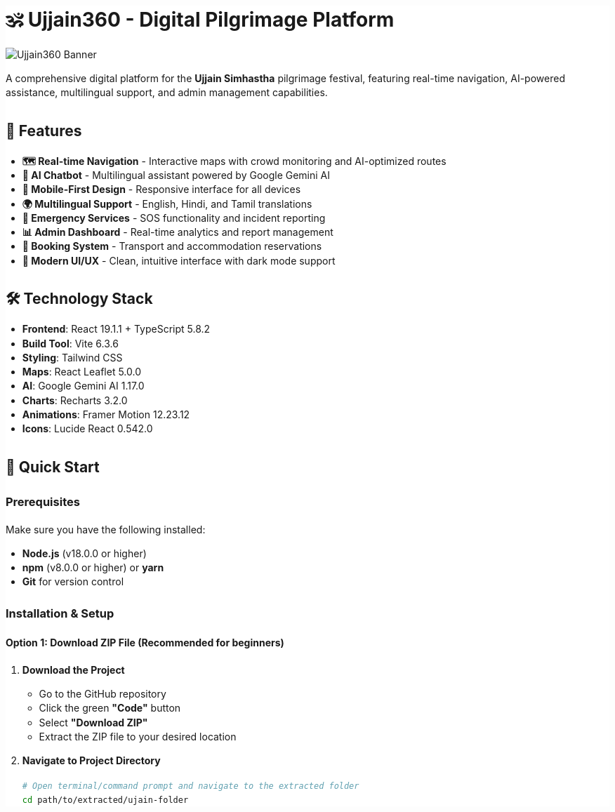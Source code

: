 # 🕉️ Ujjain360 - Digital Pilgrimage Platform

![Ujjain360 Banner](https://github.com/user-attachments/assets/0aa67016-6eaf-458a-adb2-6e31a0763ed6)

A comprehensive digital platform for the **Ujjain Simhastha** pilgrimage festival, featuring real-time navigation, AI-powered assistance, multilingual support, and admin management capabilities.

## 🌟 Features

- **🗺️ Real-time Navigation** - Interactive maps with crowd monitoring and AI-optimized routes
- **🤖 AI Chatbot** - Multilingual assistant powered by Google Gemini AI
- **📱 Mobile-First Design** - Responsive interface for all devices
- **🌍 Multilingual Support** - English, Hindi, and Tamil translations
- **🚨 Emergency Services** - SOS functionality and incident reporting
- **📊 Admin Dashboard** - Real-time analytics and report management
- **🎫 Booking System** - Transport and accommodation reservations
- **🎨 Modern UI/UX** - Clean, intuitive interface with dark mode support

## 🛠️ Technology Stack

- **Frontend**: React 19.1.1 + TypeScript 5.8.2
- **Build Tool**: Vite 6.3.6
- **Styling**: Tailwind CSS
- **Maps**: React Leaflet 5.0.0
- **AI**: Google Gemini AI 1.17.0
- **Charts**: Recharts 3.2.0
- **Animations**: Framer Motion 12.23.12
- **Icons**: Lucide React 0.542.0

## 🚀 Quick Start

### Prerequisites

Make sure you have the following installed:
- **Node.js** (v18.0.0 or higher)
- **npm** (v8.0.0 or higher) or **yarn**
- **Git** for version control

### Installation & Setup

#### Option 1: Download ZIP File (Recommended for beginners)

1. **Download the Project**
   - Go to the GitHub repository
   - Click the green **"Code"** button
   - Select **"Download ZIP"**
   - Extract the ZIP file to your desired location

2. **Navigate to Project Directory**
   ```bash
   # Open terminal/command prompt and navigate to the extracted folder
   cd path/to/extracted/ujain-folder
   ```
